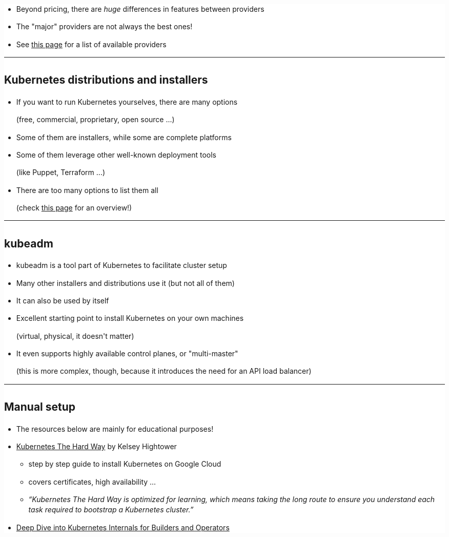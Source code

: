 - Beyond pricing, there are *huge* differences in features between providers

- The "major" providers are not always the best ones!

- See [this page](https://kubernetes.io/docs/setup/production-environment/turnkey-solutions/) for a list of available providers

---

## Kubernetes distributions and installers

- If you want to run Kubernetes yourselves, there are many options

  (free, commercial, proprietary, open source ...)

- Some of them are installers, while some are complete platforms

- Some of them leverage other well-known deployment tools

  (like Puppet, Terraform ...)

- There are too many options to list them all

  (check [this page](https://kubernetes.io/partners/#conformance) for an overview!)

---

## kubeadm

- kubeadm is a tool part of Kubernetes to facilitate cluster setup

- Many other installers and distributions use it (but not all of them)

- It can also be used by itself

- Excellent starting point to install Kubernetes on your own machines

  (virtual, physical, it doesn't matter)

- It even supports highly available control planes, or "multi-master"

  (this is more complex, though, because it introduces the need for an API load balancer)

---

## Manual setup

- The resources below are mainly for educational purposes!

- [Kubernetes The Hard Way](https://github.com/kelseyhightower/kubernetes-the-hard-way) by Kelsey Hightower

  - step by step guide to install Kubernetes on Google Cloud

  - covers certificates, high availability ...

  - *“Kubernetes The Hard Way is optimized for learning, which means taking the long route to ensure you understand each task required to bootstrap a Kubernetes cluster.”*

- [Deep Dive into Kubernetes Internals for Builders and Operators](https://www.youtube.com/watch?v=3KtEAa7_duA)
